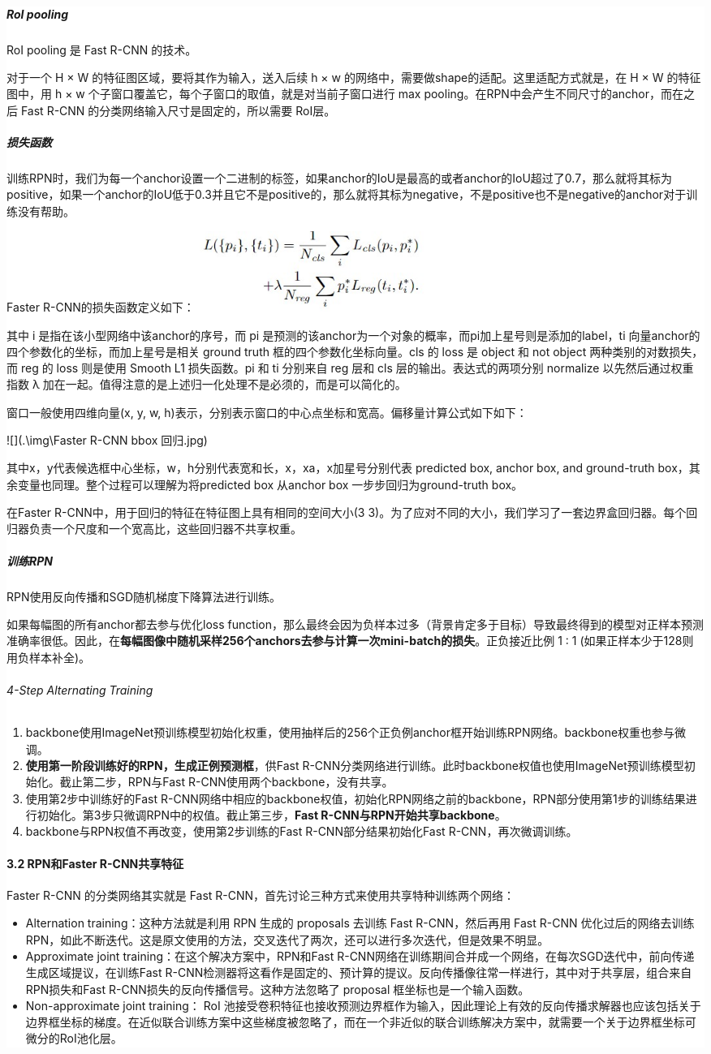 ##### RoI pooling

RoI pooling 是 Fast R-CNN 的技术。

对于一个 H × W 的特征图区域，要将其作为输入，送入后续 h × w 的网络中，需要做shape的适配。这里适配方式就是，在 H × W 的特征图中，用 h × w 个子窗口覆盖它，每个子窗口的取值，就是对当前子窗口进行 max pooling。在RPN中会产生不同尺寸的anchor，而在之后 Fast R-CNN 的分类网络输入尺寸是固定的，所以需要 RoI层。

##### 损失函数

训练RPN时，我们为每一个anchor设置一个二进制的标签，如果anchor的IoU是最高的或者anchor的IoU超过了0.7，那么就将其标为positive，如果一个anchor的IoU低于0.3并且它不是positive的，那么就将其标为negative，不是positive也不是negative的anchor对于训练没有帮助。

Faster R-CNN的损失函数定义如下：<img src=".\img\Faster R-CNN 损失函数.jpg" alt="Faster R-CNN 损失函数" style="zoom:80%;" />

其中 i 是指在该小型网络中该anchor的序号，而 pi 是预测的该anchor为一个对象的概率，而pi加上星号则是添加的label，ti 向量anchor的四个参数化的坐标，而加上星号是相关 ground truth 框的四个参数化坐标向量。cls 的 loss 是 object 和 not object 两种类别的对数损失，而 reg 的 loss 则是使用 Smooth L1 损失函数。pi 和 ti 分别来自 reg 层和 cls 层的输出。表达式的两项分别 normalize 以先然后通过权重指数 λ 加在一起。值得注意的是上述归一化处理不是必须的，而是可以简化的。

窗口一般使用四维向量(x, y, w, h)表示，分别表示窗口的中心点坐标和宽高。偏移量计算公式如下如下：               

![](.\img\Faster R-CNN bbox 回归.jpg)

其中x，y代表候选框中心坐标，w，h分别代表宽和长，x，xa，x加星号分别代表 predicted box, anchor box, and ground-truth  box，其余变量也同理。整个过程可以理解为将predicted box 从anchor box 一步步回归为ground-truth box。

在Faster R-CNN中，用于回归的特征在特征图上具有相同的空间大小(3 3)。为了应对不同的大小，我们学习了一套边界盒回归器。每个回归器负责一个尺度和一个宽高比，这些回归器不共享权重。

##### 训练RPN

RPN使用反向传播和SGD随机梯度下降算法进行训练。

如果每幅图的所有anchor都去参与优化loss function，那么最终会因为负样本过多（背景肯定多于目标）导致最终得到的模型对正样本预测准确率很低。因此，在**每幅图像中随机采样256个anchors去参与计算一次mini-batch的损失**。正负接近比例 1 : 1 (如果正样本少于128则用负样本补全)。

###### 4-Step Alternating Training

1. backbone使用ImageNet预训练模型初始化权重，使用抽样后的256个正负例anchor框开始训练RPN网络。backbone权重也参与微调。
2. **使用第一阶段训练好的RPN，生成正例预测框**，供Fast R-CNN分类网络进行训练。此时backbone权值也使用ImageNet预训练模型初始化。截止第二步，RPN与Fast R-CNN使用两个backbone，没有共享。
3. 使用第2步中训练好的Fast R-CNN网络中相应的backbone权值，初始化RPN网络之前的backbone，RPN部分使用第1步的训练结果进行初始化。第3步只微调RPN中的权值。截止第三步，**Fast R-CNN与RPN开始共享backbone**。
4. backbone与RPN权值不再改变，使用第2步训练的Fast R-CNN部分结果初始化Fast R-CNN，再次微调训练。

#### 3.2 RPN和Faster R-CNN共享特征

Faster R-CNN 的分类网络其实就是 Fast R-CNN，首先讨论三种方式来使用共享特种训练两个网络：

* Alternation training：这种方法就是利用 RPN 生成的 proposals 去训练 Fast R-CNN，然后再用 Fast R-CNN 优化过后的网络去训练 RPN，如此不断迭代。这是原文使用的方法，交叉迭代了两次，还可以进行多次迭代，但是效果不明显。
* Approximate  joint  training：在这个解决方案中，RPN和Fast R-CNN网络在训练期间合并成一个网络，在每次SGD迭代中，前向传递生成区域提议，在训练Fast R-CNN检测器将这看作是固定的、预计算的提议。反向传播像往常一样进行，其中对于共享层，组合来自RPN损失和Fast R-CNN损失的反向传播信号。这种方法忽略了 proposal 框坐标也是一个输入函数。
* Non-approximate joint training： RoI 池接受卷积特征也接收预测边界框作为输入，因此理论上有效的反向传播求解器也应该包括关于边界框坐标的梯度。在近似联合训练方案中这些梯度被忽略了，而在一个非近似的联合训练解决方案中，就需要一个关于边界框坐标可微分的RoI池化层。
